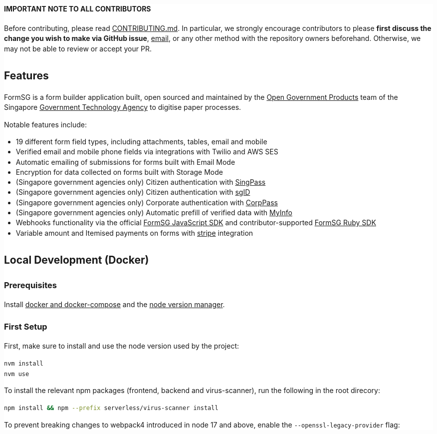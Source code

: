 #### IMPORTANT NOTE TO ALL CONTRIBUTORS

Before contributing, please read [CONTRIBUTING.md](CONTRIBUTING.md). In particular, we strongly encourage contributors to please **first discuss the change you wish to make via GitHub issue**, [email](mailto:contribute@form.gov.sg), or any other method with the repository owners beforehand. Otherwise, we may not be able to review or accept your PR.

## Features

FormSG is a form builder application built, open sourced and maintained by the [Open Government Products](https://open.gov.sg) team of the Singapore [Government Technology Agency](https://tech.gov.sg) to digitise paper processes.

Notable features include:

- 19 different form field types, including attachments, tables, email and mobile
- Verified email and mobile phone fields via integrations with Twilio and AWS SES
- Automatic emailing of submissions for forms built with Email Mode
- Encryption for data collected on forms built with Storage Mode
- (Singapore government agencies only) Citizen authentication with [SingPass](https://www.singpass.gov.sg/singpass/common/aboutus)
- (Singapore government agencies only) Citizen authentication with [sgID](https://www.id.gov.sg/)
- (Singapore government agencies only) Corporate authentication with [CorpPass](https://www.corppass.gov.sg/corppass/common/aboutus)
- (Singapore government agencies only) Automatic prefill of verified data with [MyInfo](https://www.singpass.gov.sg/myinfo/common/aboutus)
- Webhooks functionality via the official [FormSG JavaScript SDK](https://github.com/opengovsg/formsg-sdk) and contributor-supported [FormSG Ruby SDK](https://github.com/opengovsg/formsg-ruby-sdk)
- Variable amount and Itemised payments on forms with [stripe](https://stripe.com) integration

## Local Development (Docker)

### Prerequisites

Install [docker and docker-compose](https://docs.docker.com/get-docker/) and the [node version manager](https://github.com/nvm-sh/nvm).

### First Setup

First, make sure to install and use the node version used by the project:

```bash
nvm install
nvm use
```

To install the relevant npm packages (frontend, backend and virus-scanner), run the following in the root direcory:

```bash
npm install && npm --prefix serverless/virus-scanner install
```

To prevent breaking changes to webpack4 introduced in node 17 and above, enable the `--openssl-legacy-provider` flag:
